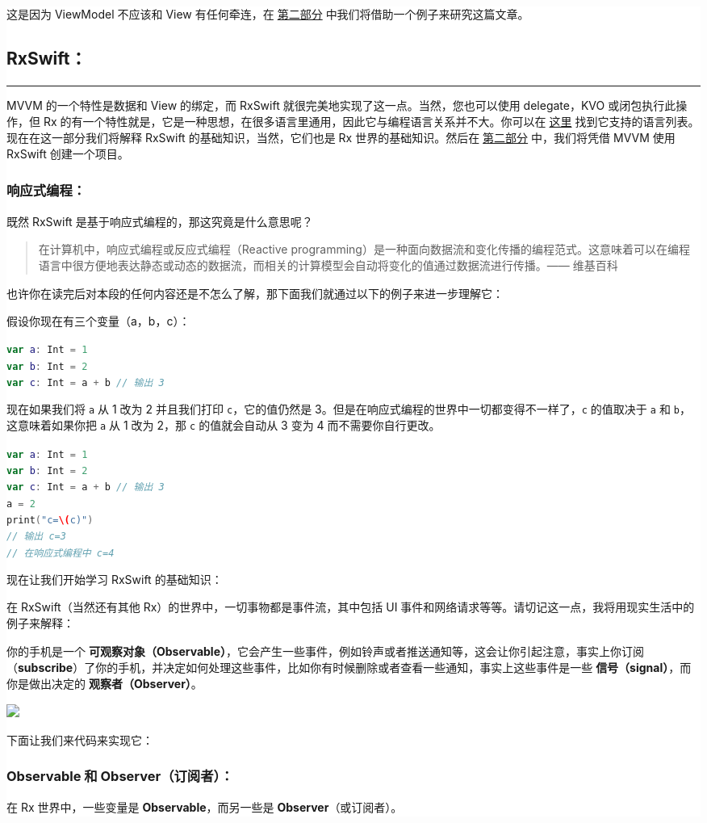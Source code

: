 这是因为 ViewModel 不应该和 View 有任何牵连，在 [第二部分](https://github.com/xitu/gold-miner/blob/master/TODO1/practical-mvvm-rxswift.md) 中我们将借助一个例子来研究这篇文章。

## RxSwift：

***

MVVM 的一个特性是数据和 View 的绑定，而 RxSwift 就很完美地实现了这一点。当然，您也可以使用 delegate，KVO 或闭包执行此操作，但 Rx 的有一个特性就是，它是一种思想，在很多语言里通用，因此它与编程语言关系并不大。你可以在 [这里](http://reactivex.io/languages.html) 找到它支持的语言列表。现在在这一部分我们将解释 RxSwift 的基础知识，当然，它们也是 Rx 世界的基础知识。然后在 [第二部分](https://github.com/xitu/gold-miner/blob/master/TODO1/practical-mvvm-rxswift.md) 中，我们将凭借 MVVM 使用 RxSwift 创建一个项目。

### 响应式编程：

既然 RxSwift 是基于响应式编程的，那这究竟是什么意思呢？

> 在计算机中，响应式编程或反应式编程（Reactive programming）是一种面向数据流和变化传播的编程范式。这意味着可以在编程语言中很方便地表达静态或动态的数据流，而相关的计算模型会自动将变化的值通过数据流进行传播。—— 维基百科

也许你在读完后对本段的任何内容还是不怎么了解，那下面我们就通过以下的例子来进一步理解它：

假设你现在有三个变量（a，b，c）：

```swift
var a: Int = 1
var b: Int = 2
var c: Int = a + b // 输出 3
```

现在如果我们将 `a` 从 1 改为 2 并且我们打印 `c`，它的值仍然是 3。但是在响应式编程的世界中一切都变得不一样了，`c` 的值取决于 `a` 和 `b`，这意味着如果你把 `a` 从 1 改为 2，那 `c` 的值就会自动从 3 变为 4 而不需要你自行更改。

```swift
var a: Int = 1
var b: Int = 2
var c: Int = a + b // 输出 3
a = 2
print("c=\(c)")
// 输出 c=3
// 在响应式编程中 c=4
```

现在让我们开始学习 RxSwift 的基础知识：

在 RxSwift（当然还有其他 Rx）的世界中，一切事物都是事件流，其中包括 UI 事件和网络请求等等。请切记这一点，我将用现实生活中的例子来解释：

你的手机是一个 **可观察对象（Observable）**，它会产生一些事件，例如铃声或者推送通知等，这会让你引起注意，事实上你订阅（**subscribe**）了你的手机，并决定如何处理这些事件，比如你有时候删除或者查看一些通知，事实上这些事件是一些 **信号（signal）**，而你是做出决定的 **观察者（Observer）**。

![](https://cdn-images-1.medium.com/max/2000/1*iq8fm2j0k2b5xlpQorNiuA.gif)

下面让我们来代码来实现它：

### Observable 和 Observer（订阅者）：

在 Rx 世界中，一些变量是 **Observable**，而另一些是 **Observer**（或订阅者）。
